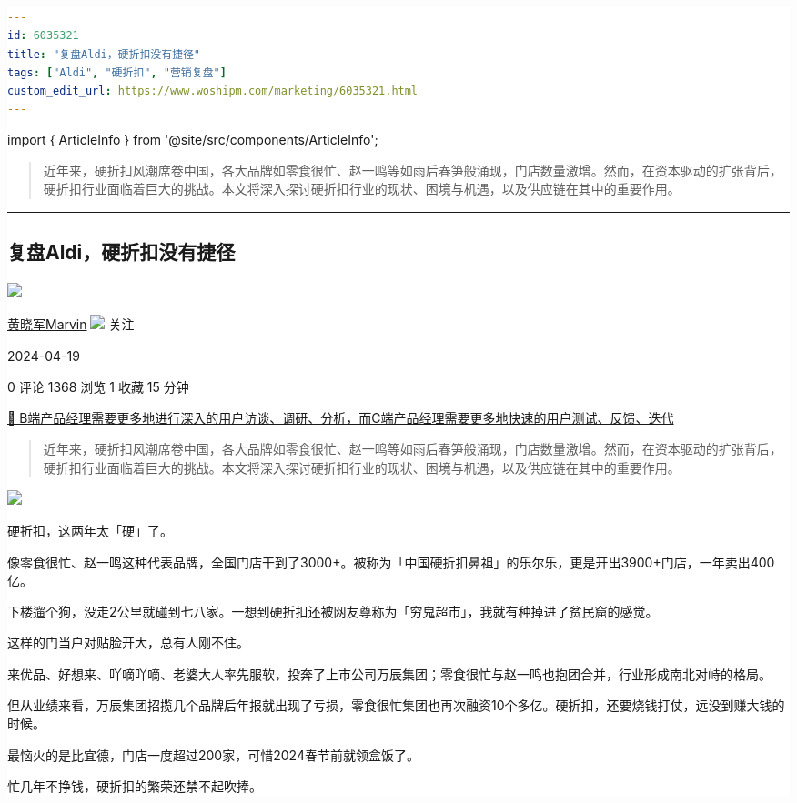 ```yaml
---
id: 6035321
title: "复盘Aldi，硬折扣没有捷径"
tags: ["Aldi", "硬折扣", "营销复盘"]
custom_edit_url: https://www.woshipm.com/marketing/6035321.html
---
```

import { ArticleInfo } from '@site/src/components/ArticleInfo';

<ArticleInfo
    author="黄晓军Marvin"
    authorLink="https://www.woshipm.com/u/1312242"
    published="2024-04-19"
    views={1368}
    comments={0}
    collects={1}
/>

> 近年来，硬折扣风潮席卷中国，各大品牌如零食很忙、赵一鸣等如雨后春笋般涌现，门店数量激增。然而，在资本驱动的扩张背后，硬折扣行业面临着巨大的挑战。本文将深入探讨硬折扣行业的现状、困境与机遇，以及供应链在其中的重要作用。

---

## 复盘Aldi，硬折扣没有捷径

[![](https://static.woshipm.com/view/woshipm_api_def_20240131215847_9183.jpg?imageView2/1/w/72/h/72/q/100)](https://www.woshipm.com/u/1312242)

[黄晓军Marvin](https://www.woshipm.com/u/1312242) ![](https://static.woshipm.com/tag/1101_1@2x.png) 关注

2024-04-19

0 评论 1368 浏览 1 收藏 15 分钟

[🔗 B端产品经理需要更多地进行深入的用户访谈、调研、分析，而C端产品经理需要更多地快速的用户测试、反馈、迭代](https://ke.qidianla.com/courses/bcpm)

> 近年来，硬折扣风潮席卷中国，各大品牌如零食很忙、赵一鸣等如雨后春笋般涌现，门店数量激增。然而，在资本驱动的扩张背后，硬折扣行业面临着巨大的挑战。本文将深入探讨硬折扣行业的现状、困境与机遇，以及供应链在其中的重要作用。

![](https://image.yunyingpai.com/wp/2024/04/1fVz7iNtu2c9RbBT8ZiP.jpg)

硬折扣，这两年太「硬」了。

像零食很忙、赵一鸣这种代表品牌，全国门店干到了3000+。被称为「中国硬折扣鼻祖」的乐尔乐，更是开出3900+门店，一年卖出400亿。

下楼遛个狗，没走2公里就碰到七八家。一想到硬折扣还被网友尊称为「穷鬼超市」，我就有种掉进了贫民窟的感觉。

这样的门当户对贴脸开大，总有人刚不住。

来优品、好想来、吖嘀吖嘀、老婆大人率先服软，投奔了上市公司万辰集团；零食很忙与赵一鸣也抱团合并，行业形成南北对峙的格局。

但从业绩来看，万辰集团招揽几个品牌后年报就出现了亏损，零食很忙集团也再次融资10个多亿。硬折扣，还要烧钱打仗，远没到赚大钱的时候。

最恼火的是比宜德，门店一度超过200家，可惜2024春节前就领盒饭了。

忙几年不挣钱，硬折扣的繁荣还禁不起吹捧。
